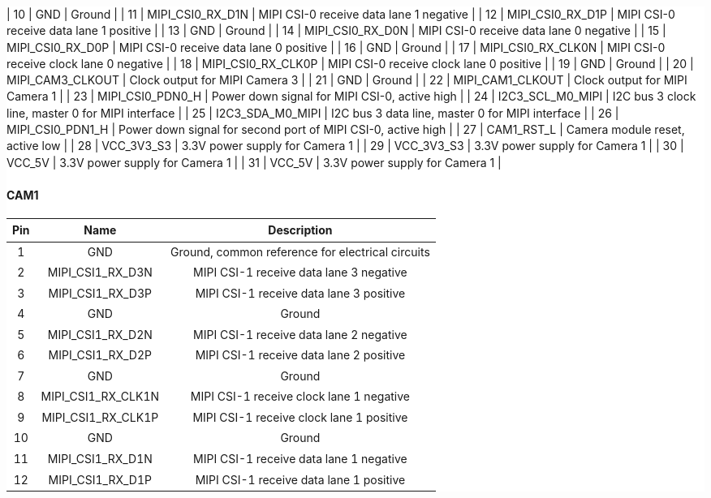 | 10  |        GND         |                            Ground                            |
| 11  |  MIPI_CSI0_RX_D1N  |           MIPI CSI-0 receive data lane 1 negative            |
| 12  |  MIPI_CSI0_RX_D1P  |           MIPI CSI-0 receive data lane 1 positive            |
| 13  |        GND         |                            Ground                            |
| 14  |  MIPI_CSI0_RX_D0N  |           MIPI CSI-0 receive data lane 0 negative            |
| 15  |  MIPI_CSI0_RX_D0P  |           MIPI CSI-0 receive data lane 0 positive            |
| 16  |        GND         |                            Ground                            |
| 17  | MIPI_CSI0_RX_CLK0N |           MIPI CSI-0 receive clock lane 0 negative           |
| 18  | MIPI_CSI0_RX_CLK0P |           MIPI CSI-0 receive clock lane 0 positive           |
| 19  |        GND         |                            Ground                            |
| 20  |  MIPI_CAM3_CLKOUT  |                Clock output for MIPI Camera 3                |
| 21  |        GND         |                            Ground                            |
| 22  |  MIPI_CAM1_CLKOUT  |                Clock output for MIPI Camera 1                |
| 23  |  MIPI_CSI0_PDN0_H  |        Power down signal for MIPI CSI-0, active high         |
| 24  |  I2C3_SCL_M0_MIPI  |      I2C bus 3 clock line, master 0 for MIPI interface       |
| 25  |  I2C3_SDA_M0_MIPI  |       I2C bus 3 data line, master 0 for MIPI interface       |
| 26  |  MIPI_CSI0_PDN1_H  | Power down signal for second port of MIPI CSI-0, active high |
| 27  |     CAM1_RST_L     |               Camera module reset, active low                |
| 28  |     VCC_3V3_S3     |                3.3V power supply for Camera 1                |
| 29  |     VCC_3V3_S3     |                3.3V power supply for Camera 1                |
| 30  |       VCC_5V       |                3.3V power supply for Camera 1                |
| 31  |       VCC_5V       |                3.3V power supply for Camera 1                |

#### CAM1

| Pin |        Name        |                         Description                          |
| :-: | :----------------: | :----------------------------------------------------------: |
|  1  |        GND         |       Ground, common reference for electrical circuits       |
|  2  |  MIPI_CSI1_RX_D3N  |           MIPI CSI-1 receive data lane 3 negative            |
|  3  |  MIPI_CSI1_RX_D3P  |           MIPI CSI-1 receive data lane 3 positive            |
|  4  |        GND         |                            Ground                            |
|  5  |  MIPI_CSI1_RX_D2N  |           MIPI CSI-1 receive data lane 2 negative            |
|  6  |  MIPI_CSI1_RX_D2P  |           MIPI CSI-1 receive data lane 2 positive            |
|  7  |        GND         |                            Ground                            |
|  8  | MIPI_CSI1_RX_CLK1N |           MIPI CSI-1 receive clock lane 1 negative           |
|  9  | MIPI_CSI1_RX_CLK1P |           MIPI CSI-1 receive clock lane 1 positive           |
| 10  |        GND         |                            Ground                            |
| 11  |  MIPI_CSI1_RX_D1N  |           MIPI CSI-1 receive data lane 1 negative            |
| 12  |  MIPI_CSI1_RX_D1P  |           MIPI CSI-1 receive data lane 1 positive            |